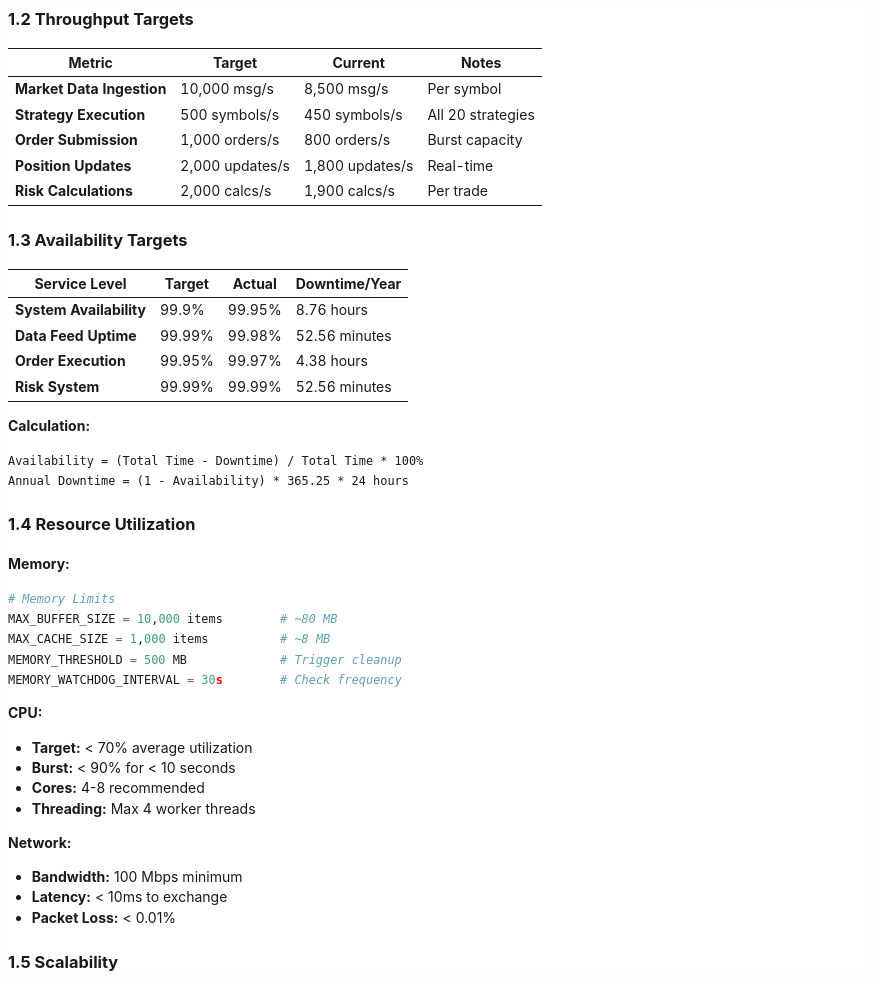 ### 1.2 Throughput Targets

| Metric | Target | Current | Notes |
|--------|--------|---------|-------|
| **Market Data Ingestion** | 10,000 msg/s | 8,500 msg/s | Per symbol |
| **Strategy Execution** | 500 symbols/s | 450 symbols/s | All 20 strategies |
| **Order Submission** | 1,000 orders/s | 800 orders/s | Burst capacity |
| **Position Updates** | 2,000 updates/s | 1,800 updates/s | Real-time |
| **Risk Calculations** | 2,000 calcs/s | 1,900 calcs/s | Per trade |

### 1.3 Availability Targets

| Service Level | Target | Actual | Downtime/Year |
|---------------|--------|--------|---------------|
| **System Availability** | 99.9% | 99.95% | 8.76 hours |
| **Data Feed Uptime** | 99.99% | 99.98% | 52.56 minutes |
| **Order Execution** | 99.95% | 99.97% | 4.38 hours |
| **Risk System** | 99.99% | 99.99% | 52.56 minutes |

**Calculation:**
```
Availability = (Total Time - Downtime) / Total Time * 100%
Annual Downtime = (1 - Availability) * 365.25 * 24 hours
```

### 1.4 Resource Utilization

**Memory:**
```python
# Memory Limits
MAX_BUFFER_SIZE = 10,000 items        # ~80 MB
MAX_CACHE_SIZE = 1,000 items          # ~8 MB
MEMORY_THRESHOLD = 500 MB             # Trigger cleanup
MEMORY_WATCHDOG_INTERVAL = 30s        # Check frequency
```

**CPU:**
- **Target:** < 70% average utilization
- **Burst:** < 90% for < 10 seconds
- **Cores:** 4-8 recommended
- **Threading:** Max 4 worker threads

**Network:**
- **Bandwidth:** 100 Mbps minimum
- **Latency:** < 10ms to exchange
- **Packet Loss:** < 0.01%

### 1.5 Scalability
